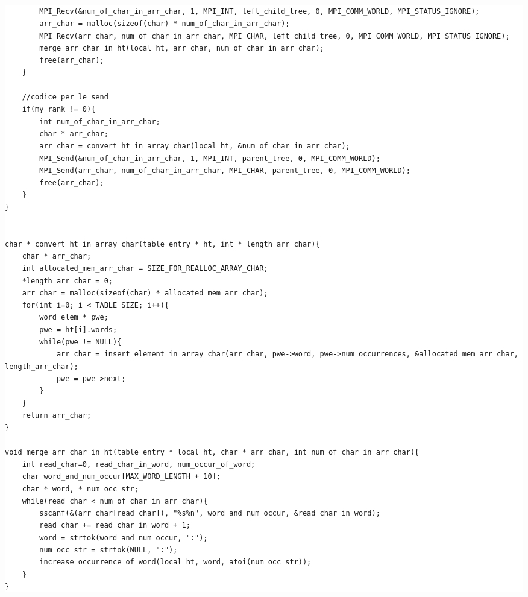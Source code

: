 ```
        MPI_Recv(&num_of_char_in_arr_char, 1, MPI_INT, left_child_tree, 0, MPI_COMM_WORLD, MPI_STATUS_IGNORE);
        arr_char = malloc(sizeof(char) * num_of_char_in_arr_char);
        MPI_Recv(arr_char, num_of_char_in_arr_char, MPI_CHAR, left_child_tree, 0, MPI_COMM_WORLD, MPI_STATUS_IGNORE);
        merge_arr_char_in_ht(local_ht, arr_char, num_of_char_in_arr_char);
        free(arr_char);
    }
    
    //codice per le send
    if(my_rank != 0){
        int num_of_char_in_arr_char;
        char * arr_char;
        arr_char = convert_ht_in_array_char(local_ht, &num_of_char_in_arr_char);
        MPI_Send(&num_of_char_in_arr_char, 1, MPI_INT, parent_tree, 0, MPI_COMM_WORLD);
        MPI_Send(arr_char, num_of_char_in_arr_char, MPI_CHAR, parent_tree, 0, MPI_COMM_WORLD);
        free(arr_char);
    }
}


char * convert_ht_in_array_char(table_entry * ht, int * length_arr_char){
    char * arr_char;
    int allocated_mem_arr_char = SIZE_FOR_REALLOC_ARRAY_CHAR;
    *length_arr_char = 0;
    arr_char = malloc(sizeof(char) * allocated_mem_arr_char);
    for(int i=0; i < TABLE_SIZE; i++){
        word_elem * pwe;
        pwe = ht[i].words;
        while(pwe != NULL){
            arr_char = insert_element_in_array_char(arr_char, pwe->word, pwe->num_occurrences, &allocated_mem_arr_char, length_arr_char);
            pwe = pwe->next;
        }
    }
    return arr_char;
}

void merge_arr_char_in_ht(table_entry * local_ht, char * arr_char, int num_of_char_in_arr_char){
    int read_char=0, read_char_in_word, num_occur_of_word;
    char word_and_num_occur[MAX_WORD_LENGTH + 10];
    char * word, * num_occ_str;
    while(read_char < num_of_char_in_arr_char){
        sscanf(&(arr_char[read_char]), "%s%n", word_and_num_occur, &read_char_in_word);
        read_char += read_char_in_word + 1;
        word = strtok(word_and_num_occur, ":");
        num_occ_str = strtok(NULL, ":");
        increase_occurrence_of_word(local_ht, word, atoi(num_occ_str));
    }
}
```
